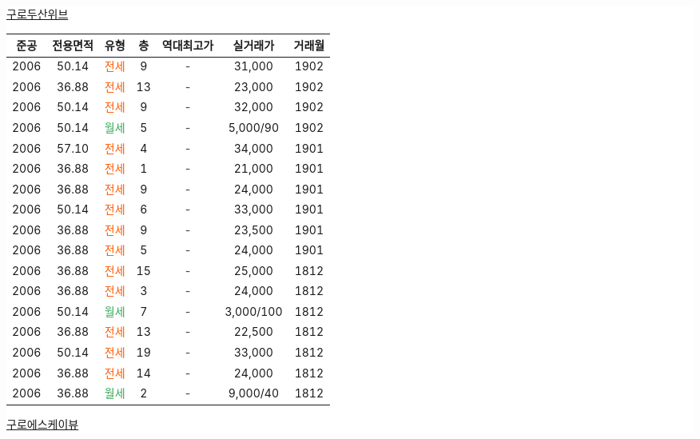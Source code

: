 
<script async src="//pagead2.googlesyndication.com/pagead/js/adsbygoogle.js"></script>

<ins class="adsbygoogle"
     style="display:block"
     data-ad-client="ca-pub-2446590836940007"
     data-ad-slot="1659523306"
     data-ad-format="auto"
     data-full-width-responsive="true"></ins>
<script>
(adsbygoogle = window.adsbygoogle || []).push({});
</script>


[구로두산위브](https://search.naver.com/search.naver?query=%EC%84%9C%EC%9A%B8%ED%8A%B9%EB%B3%84%EC%8B%9C+%EA%B5%AC%EB%A1%9C%EA%B5%AC+%EA%B5%AC%EB%A1%9C%EB%8F%99+%EA%B5%AC%EB%A1%9C%EB%91%90%EC%82%B0%EC%9C%84%EB%B8%8C)

|준공|전용면적|유형|층|역대최고가|실거래가|거래월|
|:---:|:---:|:---:|:---:|:---:|:---:|:---:|
|2006|50.14|<span style="color:#ff5a00">전세</span>|9|<span style="color:#444444">-</span>|31,000|1902|
|2006|36.88|<span style="color:#ff5a00">전세</span>|13|<span style="color:#444444">-</span>|23,000|1902|
|2006|50.14|<span style="color:#ff5a00">전세</span>|9|<span style="color:#444444">-</span>|32,000|1902|
|2006|50.14|<span style="color:#34a853">월세</span>|5|<span style="color:#444444">-</span>|5,000/90|1902|
|2006|57.10|<span style="color:#ff5a00">전세</span>|4|<span style="color:#444444">-</span>|34,000|1901|
|2006|36.88|<span style="color:#ff5a00">전세</span>|1|<span style="color:#444444">-</span>|21,000|1901|
|2006|36.88|<span style="color:#ff5a00">전세</span>|9|<span style="color:#444444">-</span>|24,000|1901|
|2006|50.14|<span style="color:#ff5a00">전세</span>|6|<span style="color:#444444">-</span>|33,000|1901|
|2006|36.88|<span style="color:#ff5a00">전세</span>|9|<span style="color:#444444">-</span>|23,500|1901|
|2006|36.88|<span style="color:#ff5a00">전세</span>|5|<span style="color:#444444">-</span>|24,000|1901|
|2006|36.88|<span style="color:#ff5a00">전세</span>|15|<span style="color:#444444">-</span>|25,000|1812|
|2006|36.88|<span style="color:#ff5a00">전세</span>|3|<span style="color:#444444">-</span>|24,000|1812|
|2006|50.14|<span style="color:#34a853">월세</span>|7|<span style="color:#444444">-</span>|3,000/100|1812|
|2006|36.88|<span style="color:#ff5a00">전세</span>|13|<span style="color:#444444">-</span>|22,500|1812|
|2006|50.14|<span style="color:#ff5a00">전세</span>|19|<span style="color:#444444">-</span>|33,000|1812|
|2006|36.88|<span style="color:#ff5a00">전세</span>|14|<span style="color:#444444">-</span>|24,000|1812|
|2006|36.88|<span style="color:#34a853">월세</span>|2|<span style="color:#444444">-</span>|9,000/40|1812|

[구로에스케이뷰](https://search.naver.com/search.naver?query=%EC%84%9C%EC%9A%B8%ED%8A%B9%EB%B3%84%EC%8B%9C+%EA%B5%AC%EB%A1%9C%EA%B5%AC+%EA%B5%AC%EB%A1%9C%EB%8F%99+%EA%B5%AC%EB%A1%9C%EC%97%90%EC%8A%A4%EC%BC%80%EC%9D%B4%EB%B7%B0)
